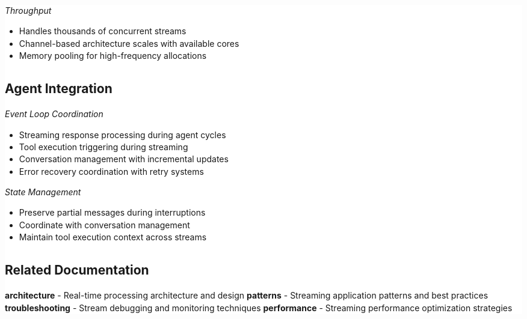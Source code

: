 *Throughput*
- Handles thousands of concurrent streams
- Channel-based architecture scales with available cores
- Memory pooling for high-frequency allocations

## Agent Integration

*Event Loop Coordination*
- Streaming response processing during agent cycles
- Tool execution triggering during streaming
- Conversation management with incremental updates
- Error recovery coordination with retry systems

*State Management*
- Preserve partial messages during interruptions
- Coordinate with conversation management
- Maintain tool execution context across streams

## Related Documentation

**architecture** - Real-time processing architecture and design
**patterns** - Streaming application patterns and best practices  
**troubleshooting** - Stream debugging and monitoring techniques
**performance** - Streaming performance optimization strategies
